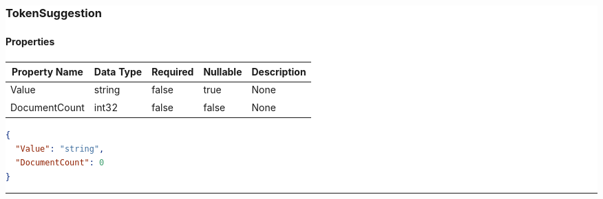 ### TokenSuggestion

<a id="schematokensuggestion"></a>
<a id="schema_TokenSuggestion"></a>
<a id="tocStokensuggestion"></a>
<a id="tocstokensuggestion"></a>

<h4>Properties</h4>

|Property Name|Data Type|Required|Nullable|Description|
|---|---|---|---|---|
|Value|string|false|true|None|
|DocumentCount|int32|false|false|None|

```json
{
  "Value": "string",
  "DocumentCount": 0
}

```

---

